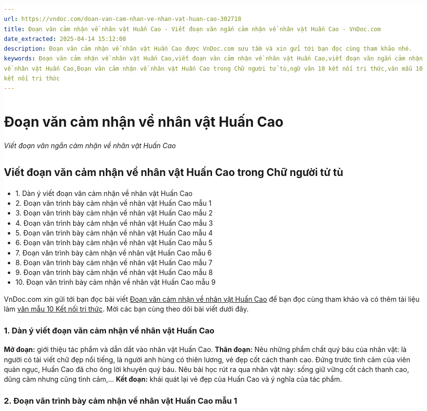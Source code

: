 ```yaml
---
url: https://vndoc.com/doan-van-cam-nhan-ve-nhan-vat-huan-cao-302718
title: Đoạn văn cảm nhận về nhân vật Huấn Cao - Viết đoạn văn ngắn cảm nhận về nhân vật Huấn Cao - VnDoc.com
date_extracted: 2025-04-14 15:12:08
description: Đoạn văn cảm nhận về nhân vật Huấn Cao được VnDoc.com sưu tầm và xin gửi tới bạn đọc cùng tham khảo nhé.
keywords: Đoạn văn cảm nhận về nhân vật Huấn Cao,viết đoạn văn cảm nhận về nhân vật Huấn Cao,viết đoạn văn ngắn cảm nhận về nhân vật Huấn Cao,Đoạn văn cảm nhận về nhân vật Huấn Cao trong Chữ người tử tù,ngữ văn 10 kết nối tri thức,văn mẫu 10 kết nối tri thức
---
```


# Đoạn văn cảm nhận về nhân vật Huấn Cao
 _Viết đoạn văn ngắn cảm nhận về nhân vật Huấn Cao_
## Viết đoạn văn cảm nhận về nhân vật Huấn Cao trong Chữ người tử tù
  * 1\. Dàn ý viết đoạn văn cảm nhận về nhân vật Huấn Cao
  * 2\. Đoạn văn trình bày cảm nhận về nhân vật Huấn Cao mẫu 1
  * 3\. Đoạn văn trình bày cảm nhận về nhân vật Huấn Cao mẫu 2
  * 4\. Đoạn văn trình bày cảm nhận về nhân vật Huấn Cao mẫu 3
  * 5\. Đoạn văn trình bày cảm nhận về nhân vật Huấn Cao mẫu 4
  * 6\. Đoạn văn trình bày cảm nhận về nhân vật Huấn Cao mẫu 5
  * 7\. Đoạn văn trình bày cảm nhận về nhân vật Huấn Cao mẫu 6
  * 8\. Đoạn văn trình bày cảm nhận về nhân vật Huấn Cao mẫu 7
  * 9\. Đoạn văn trình bày cảm nhận về nhân vật Huấn Cao mẫu 8
  * 10\. Đoạn văn trình bày cảm nhận về nhân vật Huấn Cao mẫu 9

VnDoc.com xin gửi tới bạn đọc bài viết [Đoạn văn cảm nhận về nhân vật Huấn Cao](<https://vndoc.com/doan-van-cam-nhan-ve-nhan-vat-huan-cao-302718>) để bạn đọc cùng tham khảo và có thêm tài liệu làm [văn mẫu 10 Kết nối tri thức](<https://vndoc.com/van-mau-lop10>). Mời các bạn cùng theo dõi bài viết dưới đây.
### 1\. Dàn ý viết đoạn văn cảm nhận về nhân vật Huấn Cao
**Mở đoạn:** giới thiệu tác phẩm và dẫn dắt vào nhân vật Huấn Cao.
**Thân đoạn:**
Nêu những phẩm chất quý báu của nhân vật: là người có tài viết chữ đẹp nổi tiếng, là người anh hùng có thiên lương, vẻ đẹp cốt cách thanh cao.
Đứng trước tình cảm của viên quản ngục, Huấn Cao đã cho ông lời khuyên quý báu.
Nêu bài học rút ra qua nhân vật này: sống giữ vững cốt cách thanh cao, dũng cảm nhưng cũng tình cảm,…
**Kết đoạn:** khái quát lại vẻ đẹp của Huấn Cao và ý nghĩa của tác phẩm.
### 2\. Đoạn văn trình bày cảm nhận về nhân vật Huấn Cao mẫu 1